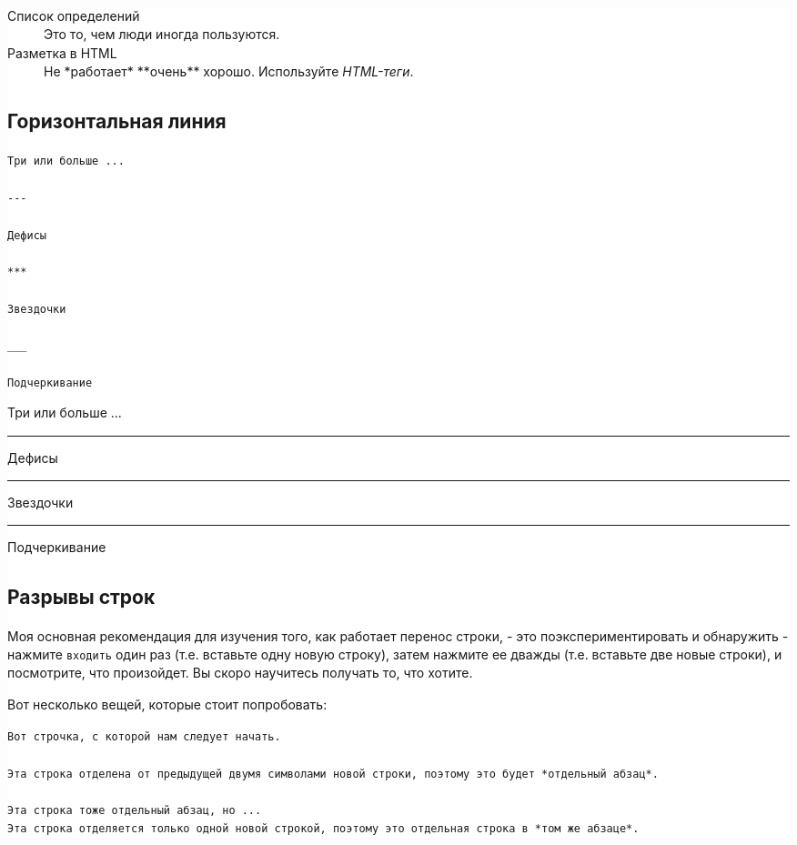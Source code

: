 <dl>
  <dt>Список определений</dt>
  <dd>Это то, чем люди иногда пользуются.</dd>

  <dt>Разметка в HTML</dt>
  <dd>Не *работает* **очень** хорошо. Используйте <em>HTML-теги</em>.</dd>
</dl>

## Горизонтальная линия

```
Три или больше ...

---

Дефисы

***

Звездочки

___

Подчеркивание
```

Три или больше ...

---

Дефисы

***

Звездочки

___

Подчеркивание

## Разрывы строк

Моя основная рекомендация для изучения того, как работает перенос строки, - это поэкспериментировать и обнаружить - нажмите `входить` один раз (т.е. вставьте одну новую строку), затем нажмите ее дважды (т.е. вставьте две новые строки), и посмотрите, что произойдет. Вы скоро научитесь получать то, что хотите.

Вот несколько вещей, которые стоит попробовать:

```
Вот строчка, с которой нам следует начать.

Эта строка отделена от предыдущей двумя символами новой строки, поэтому это будет *отдельный абзац*.

Эта строка тоже отдельный абзац, но ...
Эта строка отделяется только одной новой строкой, поэтому это отдельная строка в *том же абзаце*.
```
